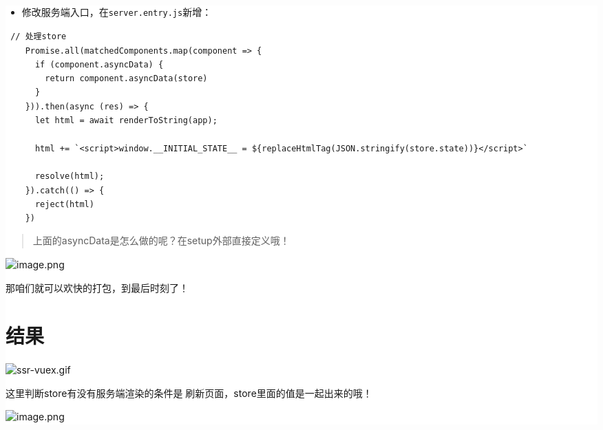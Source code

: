 - 修改服务端入口，在`server.entry.js`新增：
```javasccript
 // 处理store
    Promise.all(matchedComponents.map(component => {
      if (component.asyncData) {
        return component.asyncData(store)
      }
    })).then(async (res) => {
      let html = await renderToString(app);

      html += `<script>window.__INITIAL_STATE__ = ${replaceHtmlTag(JSON.stringify(store.state))}</script>`

      resolve(html);
    }).catch(() => {
      reject(html)
    })
```

> 上面的asyncData是怎么做的呢？在setup外部直接定义哦！


![image.png](https://p6-juejin.byteimg.com/tos-cn-i-k3u1fbpfcp/5d12968cb464403795901578b9a44994~tplv-k3u1fbpfcp-watermark.image?)


那咱们就可以欢快的打包，到最后时刻了！

# 结果

![ssr-vuex.gif](https://p9-juejin.byteimg.com/tos-cn-i-k3u1fbpfcp/7e1b948ba8dd436690b2ae51acba28aa~tplv-k3u1fbpfcp-watermark.image?)

这里判断store有没有服务端渲染的条件是 刷新页面，store里面的值是一起出来的哦！

![image.png](https://p3-juejin.byteimg.com/tos-cn-i-k3u1fbpfcp/1e5f0e7e8bf04f509ccfb0858c1376ca~tplv-k3u1fbpfcp-watermark.image?)

